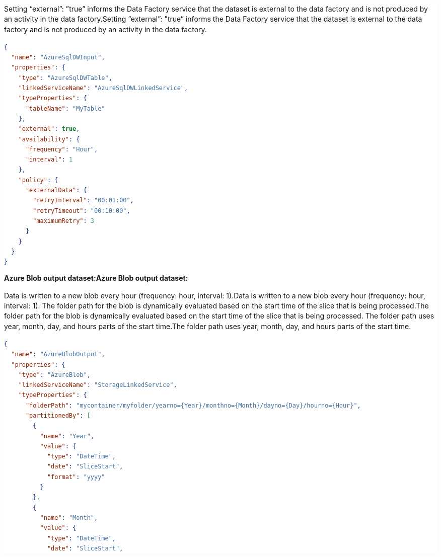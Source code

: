 <span data-ttu-id="eed7e-487">Setting “external”: ”true” informs the Data Factory service that the dataset is external to the data factory and is not produced by an activity in the data factory.</span><span class="sxs-lookup"><span data-stu-id="eed7e-487">Setting “external”: ”true” informs the Data Factory service that the dataset is external to the data factory and is not produced by an activity in the data factory.</span></span>

```JSON
{
  "name": "AzureSqlDWInput",
  "properties": {
    "type": "AzureSqlDWTable",
    "linkedServiceName": "AzureSqlDWLinkedService",
    "typeProperties": {
      "tableName": "MyTable"
    },
    "external": true,
    "availability": {
      "frequency": "Hour",
      "interval": 1
    },
    "policy": {
      "externalData": {
        "retryInterval": "00:01:00",
        "retryTimeout": "00:10:00",
        "maximumRetry": 3
      }
    }
  }
}
```
<span data-ttu-id="eed7e-488">**Azure Blob output dataset:**</span><span class="sxs-lookup"><span data-stu-id="eed7e-488">**Azure Blob output dataset:**</span></span>

<span data-ttu-id="eed7e-489">Data is written to a new blob every hour (frequency: hour, interval: 1).</span><span class="sxs-lookup"><span data-stu-id="eed7e-489">Data is written to a new blob every hour (frequency: hour, interval: 1).</span></span> <span data-ttu-id="eed7e-490">The folder path for the blob is dynamically evaluated based on the start time of the slice that is being processed.</span><span class="sxs-lookup"><span data-stu-id="eed7e-490">The folder path for the blob is dynamically evaluated based on the start time of the slice that is being processed.</span></span> <span data-ttu-id="eed7e-491">The folder path uses year, month, day, and hours parts of the start time.</span><span class="sxs-lookup"><span data-stu-id="eed7e-491">The folder path uses year, month, day, and hours parts of the start time.</span></span>

```JSON
{
  "name": "AzureBlobOutput",
  "properties": {
    "type": "AzureBlob",
    "linkedServiceName": "StorageLinkedService",
    "typeProperties": {
      "folderPath": "mycontainer/myfolder/yearno={Year}/monthno={Month}/dayno={Day}/hourno={Hour}",
      "partitionedBy": [
        {
          "name": "Year",
          "value": {
            "type": "DateTime",
            "date": "SliceStart",
            "format": "yyyy"
          }
        },
        {
          "name": "Month",
          "value": {
            "type": "DateTime",
            "date": "SliceStart",
```
